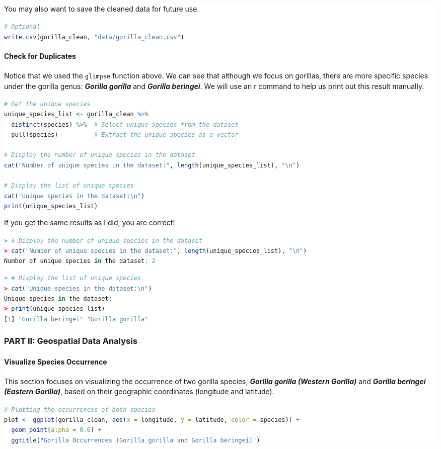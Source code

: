 You may also want to save the cleaned data for future use.
```r
# Optional
write.csv(gorilla_clean, "data/gorilla_clean.csv")
```

#### <a name="section7">Check for Duplicates</a>

Notice that we used the `glimpse` function above. We can see that although we focus on gorillas, there are more specific species under the gorilla genus: ***Gorilla gorilla*** and ***Gorilla beringei***. We will use an r command to help us print out this result manually.

```r
# Get the unique species
unique_species_list <- gorilla_clean %>%
  distinct(species) %>%  # Select unique species from the dataset
  pull(species)          # Extract the unique species as a vector

# Display the number of unique species in the dataset
cat("Number of unique species in the dataset:", length(unique_species_list), "\n")

# Display the list of unique species
cat("Unique species in the dataset:\n")
print(unique_species_list)
```

If you get the same results as I did, you are correct!

```r
> # Display the number of unique species in the dataset
> cat("Number of unique species in the dataset:", length(unique_species_list), "\n")
Number of unique species in the dataset: 2 
```

```r
> # Display the list of unique species
> cat("Unique species in the dataset:\n")
Unique species in the dataset:
> print(unique_species_list)
[1] "Gorilla beringei" "Gorilla gorilla" 
```



### <a name="section8">PART II: Geospatial Data Analysis</a>

#### <a name="section9">Visualize Species Occurrence</a>

This section focuses on visualizing the occurrence of two gorilla species, ***Gorilla gorilla (Western Gorilla)*** and ***Gorilla beringei (Eastern Gorilla)***, based on their geographic coordinates (longitude and latitude).

```r
# Plotting the occurrences of both species
plot <- ggplot(gorilla_clean, aes(x = longitude, y = latitude, color = species)) +
  geom_point(alpha = 0.6) +
  ggtitle("Gorilla Occurrences (Gorilla gorilla and Gorilla beringei)")
```
